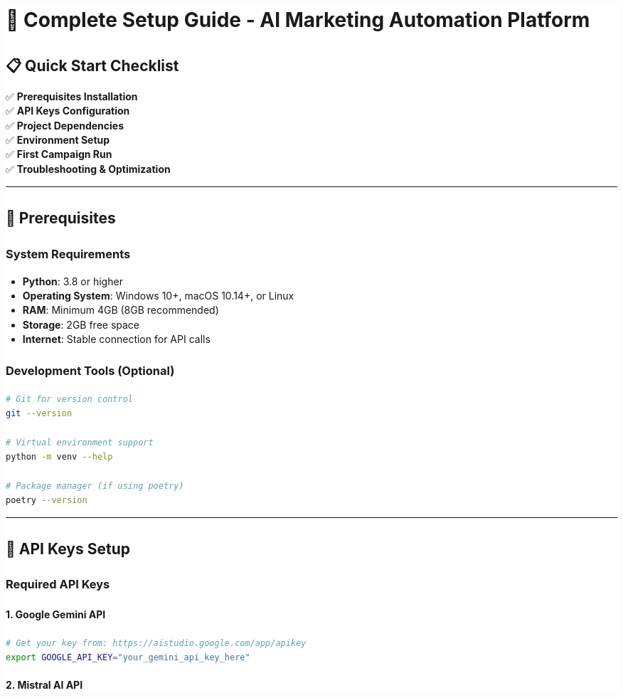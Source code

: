 # 🚀 Complete Setup Guide - AI Marketing Automation Platform

## 📋 Quick Start Checklist

✅ **Prerequisites Installation**  
✅ **API Keys Configuration**  
✅ **Project Dependencies**  
✅ **Environment Setup**  
✅ **First Campaign Run**  
✅ **Troubleshooting & Optimization**

---

## 🔧 Prerequisites

### System Requirements

- **Python**: 3.8 or higher
- **Operating System**: Windows 10+, macOS 10.14+, or Linux
- **RAM**: Minimum 4GB (8GB recommended)
- **Storage**: 2GB free space
- **Internet**: Stable connection for API calls

### Development Tools (Optional)

```bash
# Git for version control
git --version

# Virtual environment support
python -m venv --help

# Package manager (if using poetry)
poetry --version
```

---

## 🔑 API Keys Setup

### Required API Keys

#### 1. Google Gemini API

```bash
# Get your key from: https://aistudio.google.com/app/apikey
export GOOGLE_API_KEY="your_gemini_api_key_here"
```

#### 2. Mistral AI API
